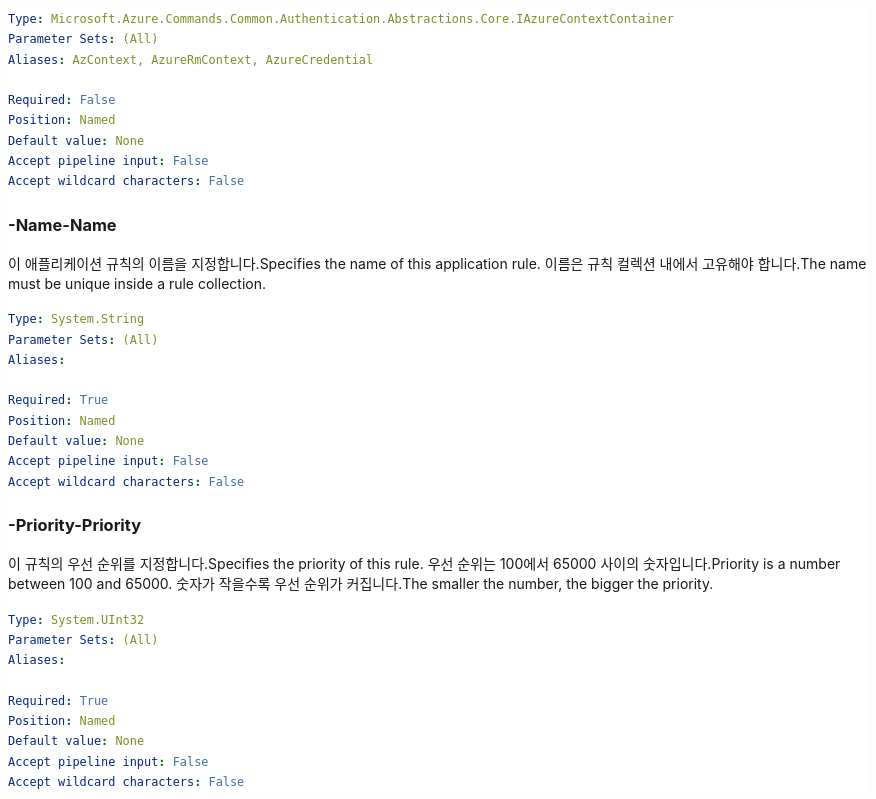 ```yaml
Type: Microsoft.Azure.Commands.Common.Authentication.Abstractions.Core.IAzureContextContainer
Parameter Sets: (All)
Aliases: AzContext, AzureRmContext, AzureCredential

Required: False
Position: Named
Default value: None
Accept pipeline input: False
Accept wildcard characters: False
```

### <span data-ttu-id="f2b4d-127">-Name</span><span class="sxs-lookup"><span data-stu-id="f2b4d-127">-Name</span></span>
<span data-ttu-id="f2b4d-128">이 애플리케이션 규칙의 이름을 지정합니다.</span><span class="sxs-lookup"><span data-stu-id="f2b4d-128">Specifies the name of this application rule.</span></span> <span data-ttu-id="f2b4d-129">이름은 규칙 컬렉션 내에서 고유해야 합니다.</span><span class="sxs-lookup"><span data-stu-id="f2b4d-129">The name must be unique inside a rule collection.</span></span>

```yaml
Type: System.String
Parameter Sets: (All)
Aliases:

Required: True
Position: Named
Default value: None
Accept pipeline input: False
Accept wildcard characters: False
```

### <span data-ttu-id="f2b4d-130">-Priority</span><span class="sxs-lookup"><span data-stu-id="f2b4d-130">-Priority</span></span>
<span data-ttu-id="f2b4d-131">이 규칙의 우선 순위를 지정합니다.</span><span class="sxs-lookup"><span data-stu-id="f2b4d-131">Specifies the priority of this rule.</span></span> <span data-ttu-id="f2b4d-132">우선 순위는 100에서 65000 사이의 숫자입니다.</span><span class="sxs-lookup"><span data-stu-id="f2b4d-132">Priority is a number between 100 and 65000.</span></span> <span data-ttu-id="f2b4d-133">숫자가 작을수록 우선 순위가 커집니다.</span><span class="sxs-lookup"><span data-stu-id="f2b4d-133">The smaller the number, the bigger the priority.</span></span>

```yaml
Type: System.UInt32
Parameter Sets: (All)
Aliases:

Required: True
Position: Named
Default value: None
Accept pipeline input: False
Accept wildcard characters: False
```
